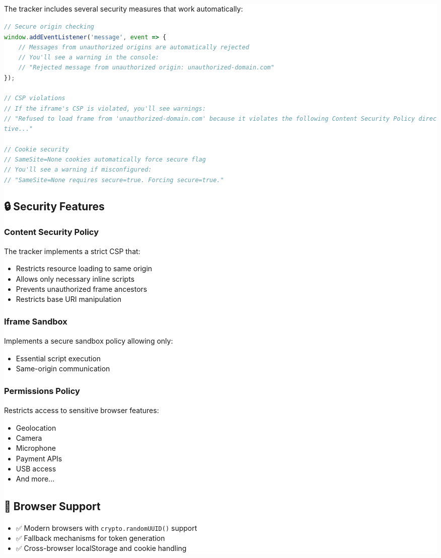 The tracker includes several security measures that work automatically:

```typescript
// Secure origin checking
window.addEventListener('message', event => {
	// Messages from unauthorized origins are automatically rejected
	// You'll see a warning in the console:
	// "Rejected message from unauthorized origin: unauthorized-domain.com"
});

// CSP violations
// If the iframe's CSP is violated, you'll see warnings:
// "Refused to load frame from 'unauthorized-domain.com' because it violates the following Content Security Policy directive..."

// Cookie security
// SameSite=None cookies automatically force secure flag
// You'll see a warning if misconfigured:
// "SameSite=None requires secure=true. Forcing secure=true."
```

## 🔒 Security Features

### Content Security Policy

The tracker implements a strict CSP that:

- Restricts resource loading to same origin
- Allows only necessary inline scripts
- Prevents unauthorized frame ancestors
- Restricts base URI manipulation

### Iframe Sandbox

Implements a secure sandbox policy allowing only:

- Essential script execution
- Same-origin communication

### Permissions Policy

Restricts access to sensitive browser features:

- Geolocation
- Camera
- Microphone
- Payment APIs
- USB access
- And more...

## 🎯 Browser Support

- ✅ Modern browsers with `crypto.randomUUID()` support
- ✅ Fallback mechanisms for token generation
- ✅ Cross-browser localStorage and cookie handling
